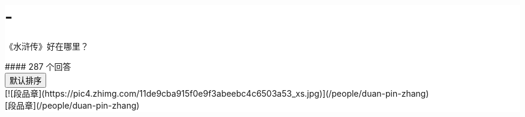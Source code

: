 # -
《水浒传》好在哪里？
<div class="List">

<div class="List-header">#### <span>287 个回答</span>

<div class="List-headerOptions">

<div class="Popover"><button class="Button Select-button Select-plainButton Button--plain" role="combobox" aria-expanded="false" type="button" id="Popover-84902-2758-toggle" aria-haspopup="true" aria-owns="Popover-84902-2758-content">默认排序</button></div>

</div>

</div>

<div>

<div class="List-item">

<div class="ContentItem AnswerItem" name="66071782" itemprop="acceptedAnswer" itemtype="http://schema.org/Answer" itemscope="" data-za-module="AnswerItem" data-za-module-info="{&quot;card&quot;:{&quot;has_image&quot;:false,&quot;has_video&quot;:false,&quot;content&quot;:{&quot;type&quot;:&quot;Answer&quot;,&quot;token&quot;:&quot;66071782&quot;,&quot;upvote_num&quot;:28142,&quot;comment_num&quot;:1276,&quot;publish_timestamp&quot;:null,&quot;parent_token&quot;:&quot;27897924&quot;,&quot;author_member_hash_id&quot;:&quot;ea91a41e087f8a0c7139975b9dca4a2a&quot;}}}">

<div class="ContentItem-meta">

<div class="AnswerItem-meta AnswerItem-meta--related">

<div class="AuthorInfo" itemprop="author" itemscope="" itemtype="http://schema.org/Person"><meta itemprop="name" content="段品章"><meta itemprop="image" content="https://pic4.zhimg.com/11de9cba915f0e9f3abeebc4c6503a53_is.jpg"><meta itemprop="url" content="https://www.zhihu.com/people/duan-pin-zhang"><meta itemprop="zhihu:followerCount" content="6428"><span class="UserLink AuthorInfo-avatarWrapper">

<div class="Popover">

<div id="Popover-84923-88793-toggle" aria-haspopup="true" aria-expanded="false" aria-owns="Popover-84923-88793-content">[![段品章](https://pic4.zhimg.com/11de9cba915f0e9f3abeebc4c6503a53_xs.jpg)](/people/duan-pin-zhang)</div>

</div>

</span>

<div class="AuthorInfo-content">

<div class="AuthorInfo-head"><span class="UserLink AuthorInfo-name">

<div class="Popover">

<div id="Popover-84924-79288-toggle" aria-haspopup="true" aria-expanded="false" aria-owns="Popover-84924-79288-content">[段品章](/people/duan-pin-zhang)</div>

</div>

</span></div>
